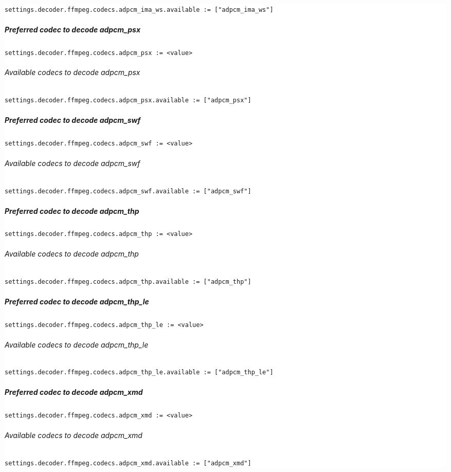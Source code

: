 ```liquidsoap
settings.decoder.ffmpeg.codecs.adpcm_ima_ws.available := ["adpcm_ima_ws"]
```

##### Preferred codec to decode adpcm_psx

```liquidsoap
settings.decoder.ffmpeg.codecs.adpcm_psx := <value>
```

###### Available codecs to decode adpcm_psx

```liquidsoap
settings.decoder.ffmpeg.codecs.adpcm_psx.available := ["adpcm_psx"]
```

##### Preferred codec to decode adpcm_swf

```liquidsoap
settings.decoder.ffmpeg.codecs.adpcm_swf := <value>
```

###### Available codecs to decode adpcm_swf

```liquidsoap
settings.decoder.ffmpeg.codecs.adpcm_swf.available := ["adpcm_swf"]
```

##### Preferred codec to decode adpcm_thp

```liquidsoap
settings.decoder.ffmpeg.codecs.adpcm_thp := <value>
```

###### Available codecs to decode adpcm_thp

```liquidsoap
settings.decoder.ffmpeg.codecs.adpcm_thp.available := ["adpcm_thp"]
```

##### Preferred codec to decode adpcm_thp_le

```liquidsoap
settings.decoder.ffmpeg.codecs.adpcm_thp_le := <value>
```

###### Available codecs to decode adpcm_thp_le

```liquidsoap
settings.decoder.ffmpeg.codecs.adpcm_thp_le.available := ["adpcm_thp_le"]
```

##### Preferred codec to decode adpcm_xmd

```liquidsoap
settings.decoder.ffmpeg.codecs.adpcm_xmd := <value>
```

###### Available codecs to decode adpcm_xmd

```liquidsoap
settings.decoder.ffmpeg.codecs.adpcm_xmd.available := ["adpcm_xmd"]
```
